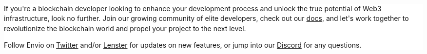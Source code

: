 If you're a blockchain developer looking to enhance your development process and unlock the true potential of Web3 infrastructure, look no further. Join our growing community of elite developers, check out our [docs](https://docs.envio.dev/docs/HyperIndex/overview), and let's work together to revolutionize the blockchain world and propel your project to the next level.

Follow Envio on [Twitter](https://twitter.com/envio_indexer) and/or [Lenster](https://lenster.xyz/u/envio) for updates on new features, or jump into our [Discord](http://discord.gg/gt7yEUZKeB) for any questions.
